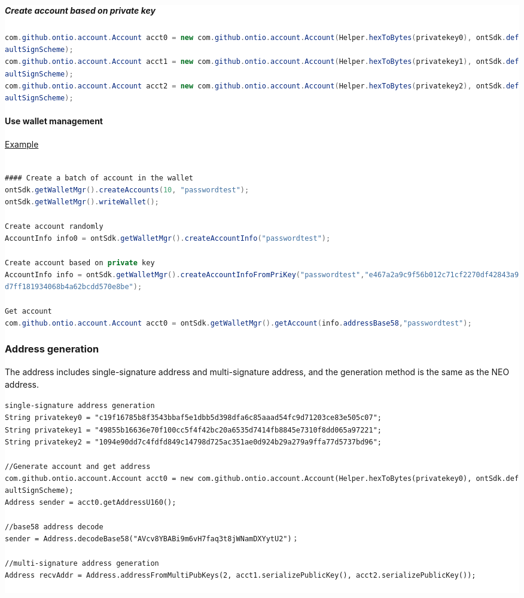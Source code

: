 ##### Create account based on private key

```java
com.github.ontio.account.Account acct0 = new com.github.ontio.account.Account(Helper.hexToBytes(privatekey0), ontSdk.defaultSignScheme);
com.github.ontio.account.Account acct1 = new com.github.ontio.account.Account(Helper.hexToBytes(privatekey1), ontSdk.defaultSignScheme);
com.github.ontio.account.Account acct2 = new com.github.ontio.account.Account(Helper.hexToBytes(privatekey2), ontSdk.defaultSignScheme);

```

#### Use wallet management

[Example](https://github.com/ontio/ontology-java-sdk/blob/master/src/main/java/demo/WalletDemo.java) 

```java

#### Create a batch of account in the wallet
ontSdk.getWalletMgr().createAccounts(10, "passwordtest");
ontSdk.getWalletMgr().writeWallet();

Create account randomly
AccountInfo info0 = ontSdk.getWalletMgr().createAccountInfo("passwordtest");

Create account based on private key
AccountInfo info = ontSdk.getWalletMgr().createAccountInfoFromPriKey("passwordtest","e467a2a9c9f56b012c71cf2270df42843a9d7ff181934068b4a62bcdd570e8be");

Get account
com.github.ontio.account.Account acct0 = ontSdk.getWalletMgr().getAccount(info.addressBase58,"passwordtest");

```

### Address generation

The address includes single-signature address and multi-signature address, and the generation method is the same as the NEO address.

```
single-signature address generation
String privatekey0 = "c19f16785b8f3543bbaf5e1dbb5d398dfa6c85aaad54fc9d71203ce83e505c07";
String privatekey1 = "49855b16636e70f100cc5f4f42bc20a6535d7414fb8845e7310f8dd065a97221";
String privatekey2 = "1094e90dd7c4fdfd849c14798d725ac351ae0d924b29a279a9ffa77d5737bd96";

//Generate account and get address
com.github.ontio.account.Account acct0 = new com.github.ontio.account.Account(Helper.hexToBytes(privatekey0), ontSdk.defaultSignScheme);
Address sender = acct0.getAddressU160();

//base58 address decode
sender = Address.decodeBase58("AVcv8YBABi9m6vH7faq3t8jWNamDXYytU2")；

//multi-signature address generation
Address recvAddr = Address.addressFromMultiPubKeys(2, acct1.serializePublicKey(), acct2.serializePublicKey());


```
